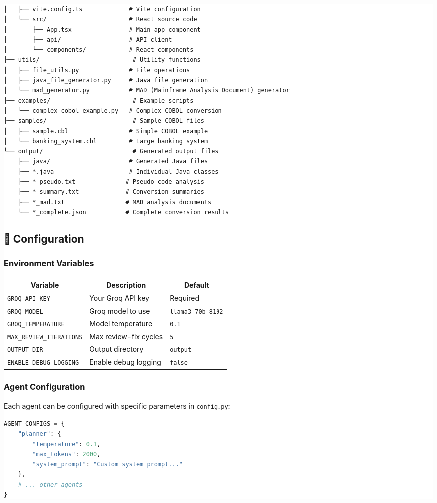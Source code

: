 ```
│   ├── vite.config.ts             # Vite configuration
│   └── src/                       # React source code
│       ├── App.tsx                # Main app component
│       ├── api/                   # API client
│       └── components/            # React components
├── utils/                          # Utility functions
│   ├── file_utils.py              # File operations
│   ├── java_file_generator.py     # Java file generation
│   └── mad_generator.py           # MAD (Mainframe Analysis Document) generator
├── examples/                       # Example scripts
│   └── complex_cobol_example.py   # Complex COBOL conversion
├── samples/                        # Sample COBOL files
│   ├── sample.cbl                 # Simple COBOL example
│   └── banking_system.cbl         # Large banking system
└── output/                         # Generated output files
    ├── java/                      # Generated Java files
    ├── *.java                     # Individual Java classes
    ├── *_pseudo.txt              # Pseudo code analysis
    ├── *_summary.txt             # Conversion summaries
    ├── *_mad.txt                 # MAD analysis documents
    └── *_complete.json           # Complete conversion results
```

## 🔧 Configuration

### Environment Variables

| Variable | Description | Default |
|----------|-------------|---------|
| `GROQ_API_KEY` | Your Groq API key | Required |
| `GROQ_MODEL` | Groq model to use | `llama3-70b-8192` |
| `GROQ_TEMPERATURE` | Model temperature | `0.1` |
| `MAX_REVIEW_ITERATIONS` | Max review-fix cycles | `5` |
| `OUTPUT_DIR` | Output directory | `output` |
| `ENABLE_DEBUG_LOGGING` | Enable debug logging | `false` |

### Agent Configuration

Each agent can be configured with specific parameters in `config.py`:

```python
AGENT_CONFIGS = {
    "planner": {
        "temperature": 0.1,
        "max_tokens": 2000,
        "system_prompt": "Custom system prompt..."
    },
    # ... other agents
}
```
